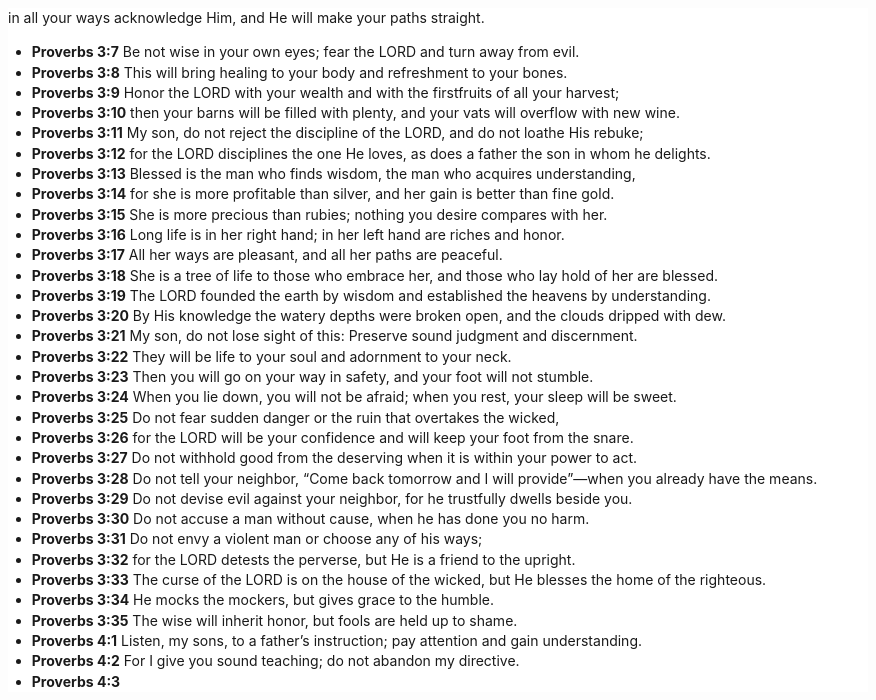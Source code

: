 in all your ways acknowledge Him, and He will make your paths straight.
- **Proverbs 3:7**
Be not wise in your own eyes; fear the LORD and turn away from evil.
- **Proverbs 3:8**
This will bring healing to your body and refreshment to your bones.
- **Proverbs 3:9**
Honor the LORD with your wealth and with the firstfruits of all your harvest;
- **Proverbs 3:10**
then your barns will be filled with plenty, and your vats will overflow with new wine.
- **Proverbs 3:11**
My son, do not reject the discipline of the LORD, and do not loathe His rebuke;
- **Proverbs 3:12**
for the LORD disciplines the one He loves, as does a father the son in whom he delights.
- **Proverbs 3:13**
Blessed is the man who finds wisdom, the man who acquires understanding,
- **Proverbs 3:14**
for she is more profitable than silver, and her gain is better than fine gold.
- **Proverbs 3:15**
She is more precious than rubies; nothing you desire compares with her.
- **Proverbs 3:16**
Long life is in her right hand; in her left hand are riches and honor.
- **Proverbs 3:17**
All her ways are pleasant, and all her paths are peaceful.
- **Proverbs 3:18**
She is a tree of life to those who embrace her, and those who lay hold of her are blessed.
- **Proverbs 3:19**
The LORD founded the earth by wisdom and established the heavens by understanding.
- **Proverbs 3:20**
By His knowledge the watery depths were broken open, and the clouds dripped with dew.
- **Proverbs 3:21**
My son, do not lose sight of this: Preserve sound judgment and discernment.
- **Proverbs 3:22**
They will be life to your soul and adornment to your neck.
- **Proverbs 3:23**
Then you will go on your way in safety, and your foot will not stumble.
- **Proverbs 3:24**
When you lie down, you will not be afraid; when you rest, your sleep will be sweet.
- **Proverbs 3:25**
Do not fear sudden danger or the ruin that overtakes the wicked,
- **Proverbs 3:26**
for the LORD will be your confidence and will keep your foot from the snare.
- **Proverbs 3:27**
Do not withhold good from the deserving when it is within your power to act.
- **Proverbs 3:28**
Do not tell your neighbor, “Come back tomorrow and I will provide”—when you already have the means.
- **Proverbs 3:29**
Do not devise evil against your neighbor, for he trustfully dwells beside you.
- **Proverbs 3:30**
Do not accuse a man without cause, when he has done you no harm.
- **Proverbs 3:31**
Do not envy a violent man or choose any of his ways;
- **Proverbs 3:32**
for the LORD detests the perverse, but He is a friend to the upright.
- **Proverbs 3:33**
The curse of the LORD is on the house of the wicked, but He blesses the home of the righteous.
- **Proverbs 3:34**
He mocks the mockers, but gives grace to the humble.
- **Proverbs 3:35**
The wise will inherit honor, but fools are held up to shame.
- **Proverbs 4:1**
Listen, my sons, to a father’s instruction; pay attention and gain understanding.
- **Proverbs 4:2**
For I give you sound teaching; do not abandon my directive.
- **Proverbs 4:3**